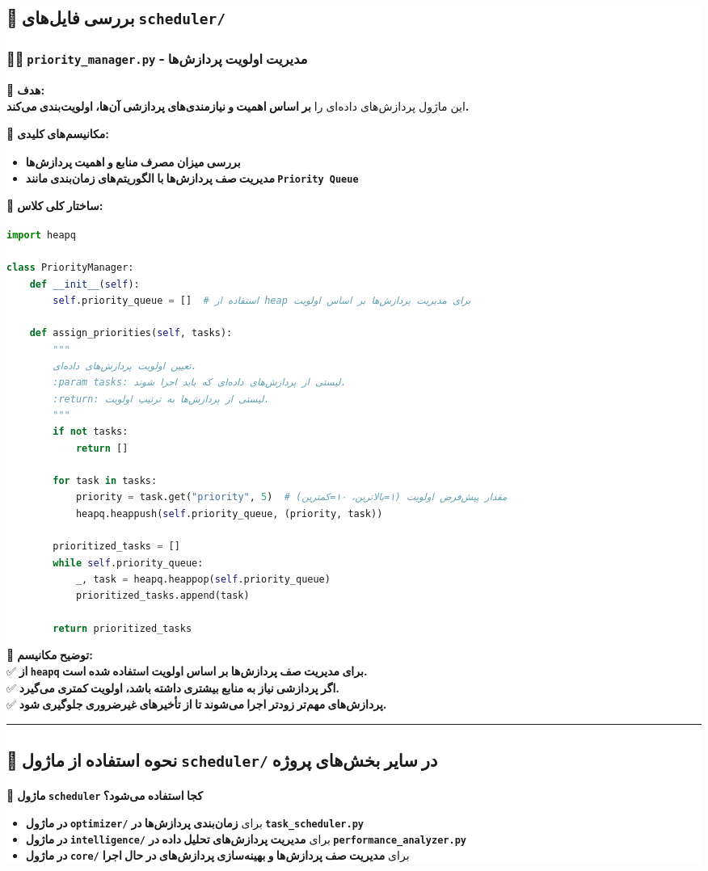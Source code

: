 
## **📌 بررسی فایل‌های `scheduler/`**
### **۱️⃣ `priority_manager.py` - مدیریت اولویت پردازش‌ها**
📌 **هدف:**  
این ماژول پردازش‌های داده‌ای را **بر اساس اهمیت و نیازمندی‌های پردازشی آن‌ها، اولویت‌بندی می‌کند.**  

📌 **مکانیسم‌های کلیدی:**  
- **بررسی میزان مصرف منابع و اهمیت پردازش‌ها**  
- **مدیریت صف پردازش‌ها با الگوریتم‌های زمان‌بندی مانند `Priority Queue`**  

📌 **ساختار کلی کلاس:**  
```python
import heapq

class PriorityManager:
    def __init__(self):
        self.priority_queue = []  # استفاده از heap برای مدیریت پردازش‌ها بر اساس اولویت

    def assign_priorities(self, tasks):
        """
        تعیین اولویت پردازش‌های داده‌ای.
        :param tasks: لیستی از پردازش‌های داده‌ای که باید اجرا شوند.
        :return: لیستی از پردازش‌ها به ترتیب اولویت.
        """
        if not tasks:
            return []

        for task in tasks:
            priority = task.get("priority", 5)  # مقدار پیش‌فرض اولویت (۱=بالاترین، ۱۰=کمترین)
            heapq.heappush(self.priority_queue, (priority, task))

        prioritized_tasks = []
        while self.priority_queue:
            _, task = heapq.heappop(self.priority_queue)
            prioritized_tasks.append(task)

        return prioritized_tasks
```

📌 **توضیح مکانیسم:**  
✅ **از `heapq` برای مدیریت صف پردازش‌ها بر اساس اولویت استفاده شده است.**  
✅ **اگر پردازشی نیاز به منابع بیشتری داشته باشد، اولویت کمتری می‌گیرد.**  
✅ **پردازش‌های مهم‌تر زودتر اجرا می‌شوند تا از تأخیرهای غیرضروری جلوگیری شود.**  

---

## **📌 نحوه استفاده از ماژول `scheduler/` در سایر بخش‌های پروژه**
📌 **ماژول `scheduler` کجا استفاده می‌شود؟**  
- **در ماژول `optimizer/`** برای **زمان‌بندی پردازش‌ها در `task_scheduler.py`**  
- **در ماژول `intelligence/`** برای **مدیریت پردازش‌های تحلیل داده در `performance_analyzer.py`**  
- **در ماژول `core/`** برای **مدیریت صف پردازش‌ها و بهینه‌سازی پردازش‌های در حال اجرا**  
